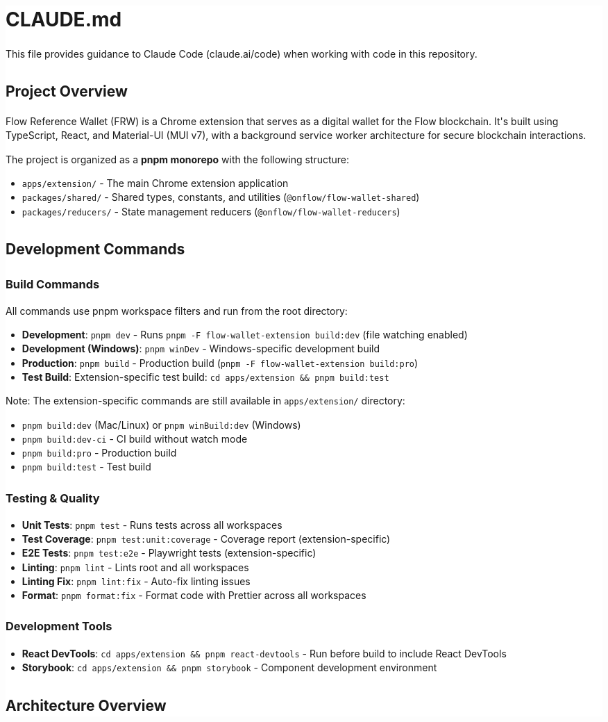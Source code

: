 # CLAUDE.md

This file provides guidance to Claude Code (claude.ai/code) when working with code in this repository.

## Project Overview

Flow Reference Wallet (FRW) is a Chrome extension that serves as a digital wallet for the Flow blockchain. It's built using TypeScript, React, and Material-UI (MUI v7), with a background service worker architecture for secure blockchain interactions.

The project is organized as a **pnpm monorepo** with the following structure:

- `apps/extension/` - The main Chrome extension application
- `packages/shared/` - Shared types, constants, and utilities (`@onflow/flow-wallet-shared`)
- `packages/reducers/` - State management reducers (`@onflow/flow-wallet-reducers`)

## Development Commands

### Build Commands

All commands use pnpm workspace filters and run from the root directory:

- **Development**: `pnpm dev` - Runs `pnpm -F flow-wallet-extension build:dev` (file watching enabled)
- **Development (Windows)**: `pnpm winDev` - Windows-specific development build
- **Production**: `pnpm build` - Production build (`pnpm -F flow-wallet-extension build:pro`)
- **Test Build**: Extension-specific test build: `cd apps/extension && pnpm build:test`

Note: The extension-specific commands are still available in `apps/extension/` directory:

- `pnpm build:dev` (Mac/Linux) or `pnpm winBuild:dev` (Windows)
- `pnpm build:dev-ci` - CI build without watch mode
- `pnpm build:pro` - Production build
- `pnpm build:test` - Test build

### Testing & Quality

- **Unit Tests**: `pnpm test` - Runs tests across all workspaces
- **Test Coverage**: `pnpm test:unit:coverage` - Coverage report (extension-specific)
- **E2E Tests**: `pnpm test:e2e` - Playwright tests (extension-specific)
- **Linting**: `pnpm lint` - Lints root and all workspaces
- **Linting Fix**: `pnpm lint:fix` - Auto-fix linting issues
- **Format**: `pnpm format:fix` - Format code with Prettier across all workspaces

### Development Tools

- **React DevTools**: `cd apps/extension && pnpm react-devtools` - Run before build to include React DevTools
- **Storybook**: `cd apps/extension && pnpm storybook` - Component development environment

## Architecture Overview
